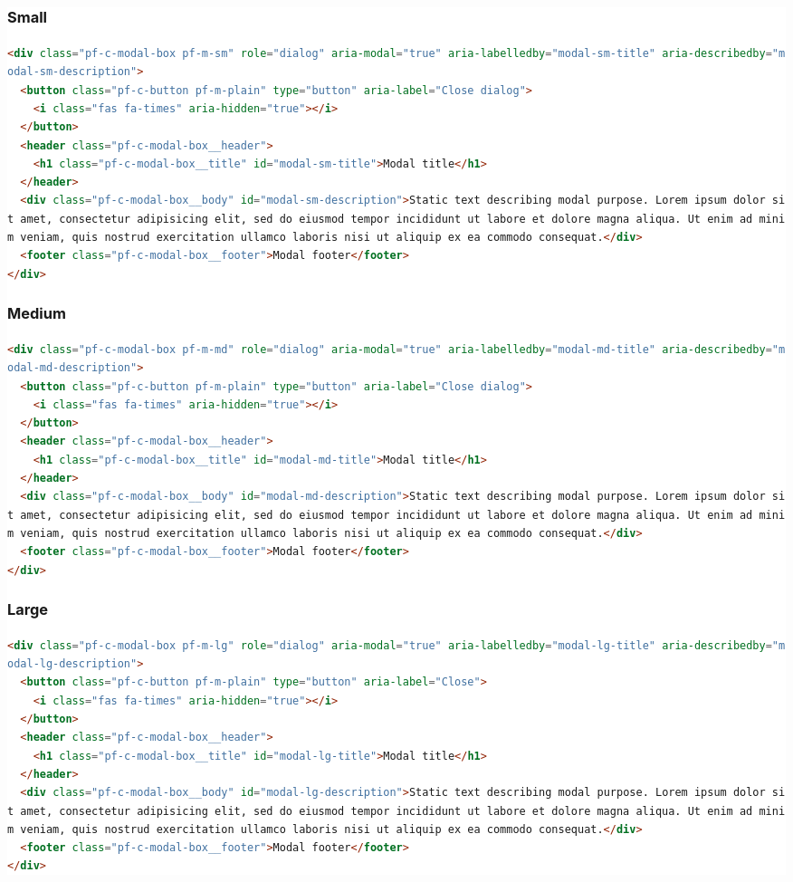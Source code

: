 ### Small

```html
<div class="pf-c-modal-box pf-m-sm" role="dialog" aria-modal="true" aria-labelledby="modal-sm-title" aria-describedby="modal-sm-description">
  <button class="pf-c-button pf-m-plain" type="button" aria-label="Close dialog">
    <i class="fas fa-times" aria-hidden="true"></i>
  </button>
  <header class="pf-c-modal-box__header">
    <h1 class="pf-c-modal-box__title" id="modal-sm-title">Modal title</h1>
  </header>
  <div class="pf-c-modal-box__body" id="modal-sm-description">Static text describing modal purpose. Lorem ipsum dolor sit amet, consectetur adipisicing elit, sed do eiusmod tempor incididunt ut labore et dolore magna aliqua. Ut enim ad minim veniam, quis nostrud exercitation ullamco laboris nisi ut aliquip ex ea commodo consequat.</div>
  <footer class="pf-c-modal-box__footer">Modal footer</footer>
</div>
```

### Medium

```html
<div class="pf-c-modal-box pf-m-md" role="dialog" aria-modal="true" aria-labelledby="modal-md-title" aria-describedby="modal-md-description">
  <button class="pf-c-button pf-m-plain" type="button" aria-label="Close dialog">
    <i class="fas fa-times" aria-hidden="true"></i>
  </button>
  <header class="pf-c-modal-box__header">
    <h1 class="pf-c-modal-box__title" id="modal-md-title">Modal title</h1>
  </header>
  <div class="pf-c-modal-box__body" id="modal-md-description">Static text describing modal purpose. Lorem ipsum dolor sit amet, consectetur adipisicing elit, sed do eiusmod tempor incididunt ut labore et dolore magna aliqua. Ut enim ad minim veniam, quis nostrud exercitation ullamco laboris nisi ut aliquip ex ea commodo consequat.</div>
  <footer class="pf-c-modal-box__footer">Modal footer</footer>
</div>
```

### Large

```html
<div class="pf-c-modal-box pf-m-lg" role="dialog" aria-modal="true" aria-labelledby="modal-lg-title" aria-describedby="modal-lg-description">
  <button class="pf-c-button pf-m-plain" type="button" aria-label="Close">
    <i class="fas fa-times" aria-hidden="true"></i>
  </button>
  <header class="pf-c-modal-box__header">
    <h1 class="pf-c-modal-box__title" id="modal-lg-title">Modal title</h1>
  </header>
  <div class="pf-c-modal-box__body" id="modal-lg-description">Static text describing modal purpose. Lorem ipsum dolor sit amet, consectetur adipisicing elit, sed do eiusmod tempor incididunt ut labore et dolore magna aliqua. Ut enim ad minim veniam, quis nostrud exercitation ullamco laboris nisi ut aliquip ex ea commodo consequat.</div>
  <footer class="pf-c-modal-box__footer">Modal footer</footer>
</div>
```

